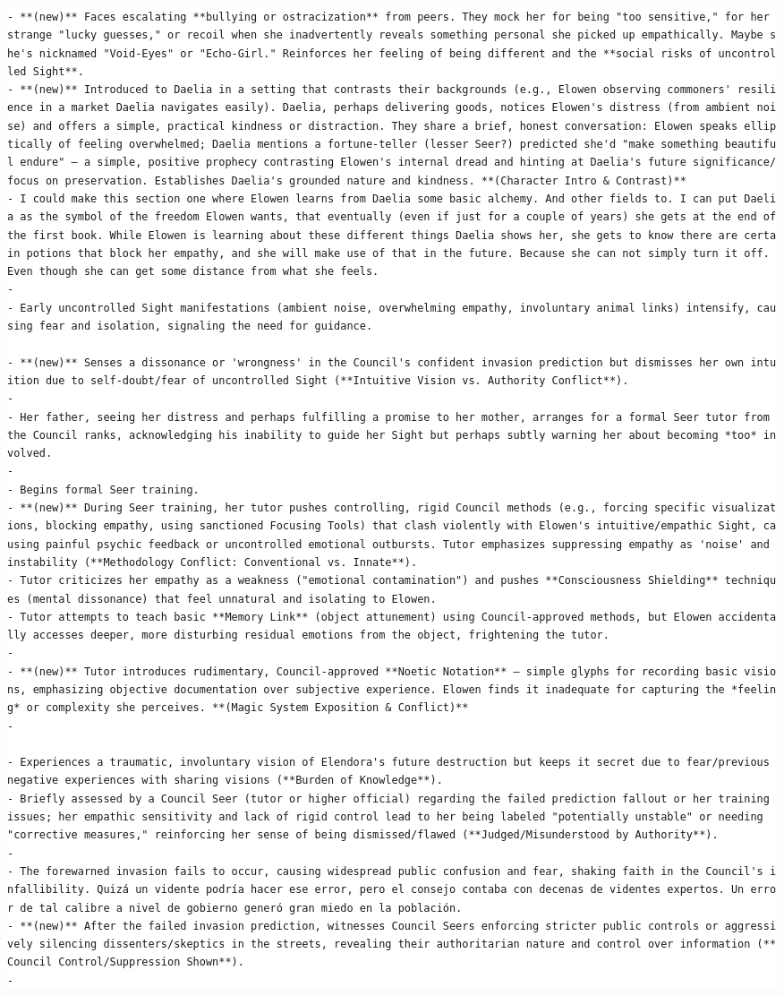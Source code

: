     - **(new)** Faces escalating **bullying or ostracization** from peers. They mock her for being "too sensitive," for her strange "lucky guesses," or recoil when she inadvertently reveals something personal she picked up empathically. Maybe she's nicknamed "Void-Eyes" or "Echo-Girl." Reinforces her feeling of being different and the **social risks of uncontrolled Sight**.
    - **(new)** Introduced to Daelia in a setting that contrasts their backgrounds (e.g., Elowen observing commoners' resilience in a market Daelia navigates easily). Daelia, perhaps delivering goods, notices Elowen's distress (from ambient noise) and offers a simple, practical kindness or distraction. They share a brief, honest conversation: Elowen speaks elliptically of feeling overwhelmed; Daelia mentions a fortune-teller (lesser Seer?) predicted she'd "make something beautiful endure" – a simple, positive prophecy contrasting Elowen's internal dread and hinting at Daelia's future significance/focus on preservation. Establishes Daelia's grounded nature and kindness. **(Character Intro & Contrast)**
    - I could make this section one where Elowen learns from Daelia some basic alchemy. And other fields to. I can put Daelia as the symbol of the freedom Elowen wants, that eventually (even if just for a couple of years) she gets at the end of the first book. While Elowen is learning about these different things Daelia shows her, she gets to know there are certain potions that block her empathy, and she will make use of that in the future. Because she can not simply turn it off. Even though she can get some distance from what she feels.
    - 
    - Early uncontrolled Sight manifestations (ambient noise, overwhelming empathy, involuntary animal links) intensify, causing fear and isolation, signaling the need for guidance.
    
    - **(new)** Senses a dissonance or 'wrongness' in the Council's confident invasion prediction but dismisses her own intuition due to self-doubt/fear of uncontrolled Sight (**Intuitive Vision vs. Authority Conflict**).
    - 
    - Her father, seeing her distress and perhaps fulfilling a promise to her mother, arranges for a formal Seer tutor from the Council ranks, acknowledging his inability to guide her Sight but perhaps subtly warning her about becoming *too* involved.
    - 
    - Begins formal Seer training.
    - **(new)** During Seer training, her tutor pushes controlling, rigid Council methods (e.g., forcing specific visualizations, blocking empathy, using sanctioned Focusing Tools) that clash violently with Elowen's intuitive/empathic Sight, causing painful psychic feedback or uncontrolled emotional outbursts. Tutor emphasizes suppressing empathy as 'noise' and instability (**Methodology Conflict: Conventional vs. Innate**).
    - Tutor criticizes her empathy as a weakness ("emotional contamination") and pushes **Consciousness Shielding** techniques (mental dissonance) that feel unnatural and isolating to Elowen.
    - Tutor attempts to teach basic **Memory Link** (object attunement) using Council-approved methods, but Elowen accidentally accesses deeper, more disturbing residual emotions from the object, frightening the tutor.
    - 
    - **(new)** Tutor introduces rudimentary, Council-approved **Noetic Notation** – simple glyphs for recording basic visions, emphasizing objective documentation over subjective experience. Elowen finds it inadequate for capturing the *feeling* or complexity she perceives. **(Magic System Exposition & Conflict)**
    - 
    
    - Experiences a traumatic, involuntary vision of Elendora's future destruction but keeps it secret due to fear/previous negative experiences with sharing visions (**Burden of Knowledge**).
    - Briefly assessed by a Council Seer (tutor or higher official) regarding the failed prediction fallout or her training issues; her empathic sensitivity and lack of rigid control lead to her being labeled "potentially unstable" or needing "corrective measures," reinforcing her sense of being dismissed/flawed (**Judged/Misunderstood by Authority**).
    - 
    - The forewarned invasion fails to occur, causing widespread public confusion and fear, shaking faith in the Council's infallibility. Quizá un vidente podría hacer ese error, pero el consejo contaba con decenas de videntes expertos. Un error de tal calibre a nivel de gobierno generó gran miedo en la población.
    - **(new)** After the failed invasion prediction, witnesses Council Seers enforcing stricter public controls or aggressively silencing dissenters/skeptics in the streets, revealing their authoritarian nature and control over information (**Council Control/Suppression Shown**).
    - 